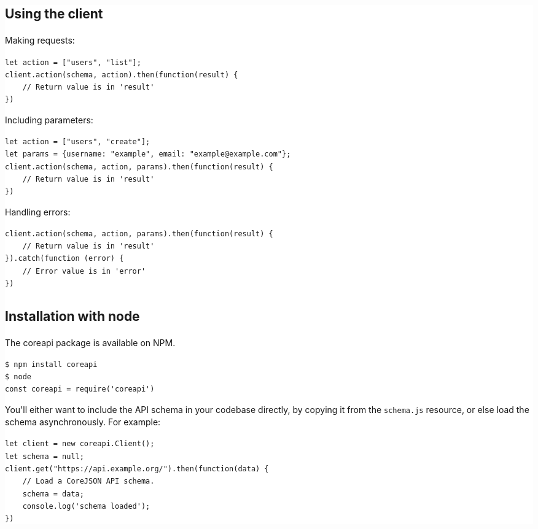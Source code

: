 ## Using the client

Making requests:

    let action = ["users", "list"];
    client.action(schema, action).then(function(result) {
        // Return value is in 'result'
    })

Including parameters:

    let action = ["users", "create"];
    let params = {username: "example", email: "example@example.com"};
    client.action(schema, action, params).then(function(result) {
        // Return value is in 'result'
    })

Handling errors:

    client.action(schema, action, params).then(function(result) {
        // Return value is in 'result'
    }).catch(function (error) {
        // Error value is in 'error'
    })

## Installation with node

The coreapi package is available on NPM.

    $ npm install coreapi
    $ node
    const coreapi = require('coreapi')

You'll either want to include the API schema in your codebase directly, by copying it from the `schema.js` resource, or
else load the schema asynchronously. For example:

    let client = new coreapi.Client();
    let schema = null;
    client.get("https://api.example.org/").then(function(data) {
        // Load a CoreJSON API schema.
        schema = data;
        console.log('schema loaded');
    })

[heroku-api]: https://devcenter.heroku.com/categories/platform-api

[heroku-example]: https://www.coreapi.org/tools-and-resources/example-services/#heroku-json-hyper-schema

[core-api]: https://www.coreapi.org/

[schema-generation]: ../api-guide/schemas.md

[transport-adaptors]: http://docs.python-requests.org/en/master/user/advanced/#transport-adapters
